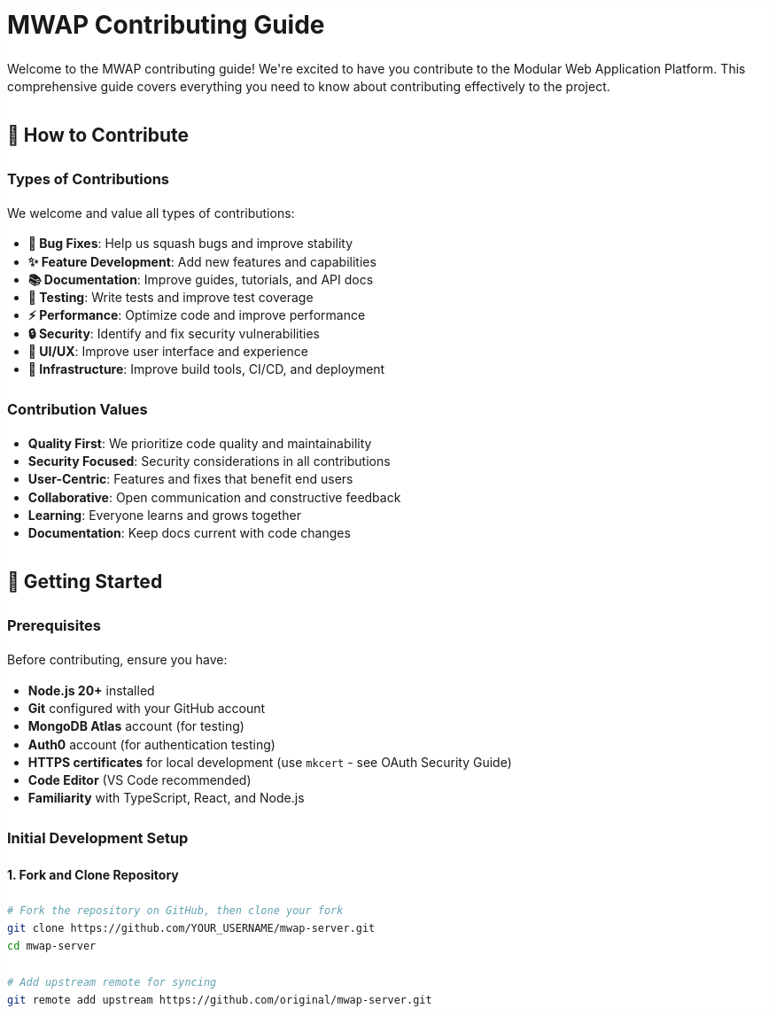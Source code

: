 # MWAP Contributing Guide

Welcome to the MWAP contributing guide! We're excited to have you contribute to the Modular Web Application Platform. This comprehensive guide covers everything you need to know about contributing effectively to the project.

## 🎯 How to Contribute

### Types of Contributions
We welcome and value all types of contributions:

- **🐛 Bug Fixes**: Help us squash bugs and improve stability
- **✨ Feature Development**: Add new features and capabilities
- **📚 Documentation**: Improve guides, tutorials, and API docs
- **🧪 Testing**: Write tests and improve test coverage
- **⚡ Performance**: Optimize code and improve performance
- **🔒 Security**: Identify and fix security vulnerabilities
- **🎨 UI/UX**: Improve user interface and experience
- **🔧 Infrastructure**: Improve build tools, CI/CD, and deployment

### Contribution Values
- **Quality First**: We prioritize code quality and maintainability
- **Security Focused**: Security considerations in all contributions
- **User-Centric**: Features and fixes that benefit end users
- **Collaborative**: Open communication and constructive feedback
- **Learning**: Everyone learns and grows together
- **Documentation**: Keep docs current with code changes

## 🚀 Getting Started

### Prerequisites
Before contributing, ensure you have:

- **Node.js 20+** installed
- **Git** configured with your GitHub account
- **MongoDB Atlas** account (for testing)
- **Auth0** account (for authentication testing)
- **HTTPS certificates** for local development (use `mkcert` - see OAuth Security Guide)
- **Code Editor** (VS Code recommended)
- **Familiarity** with TypeScript, React, and Node.js

### Initial Development Setup

#### 1. Fork and Clone Repository
```bash
# Fork the repository on GitHub, then clone your fork
git clone https://github.com/YOUR_USERNAME/mwap-server.git
cd mwap-server

# Add upstream remote for syncing
git remote add upstream https://github.com/original/mwap-server.git
```
